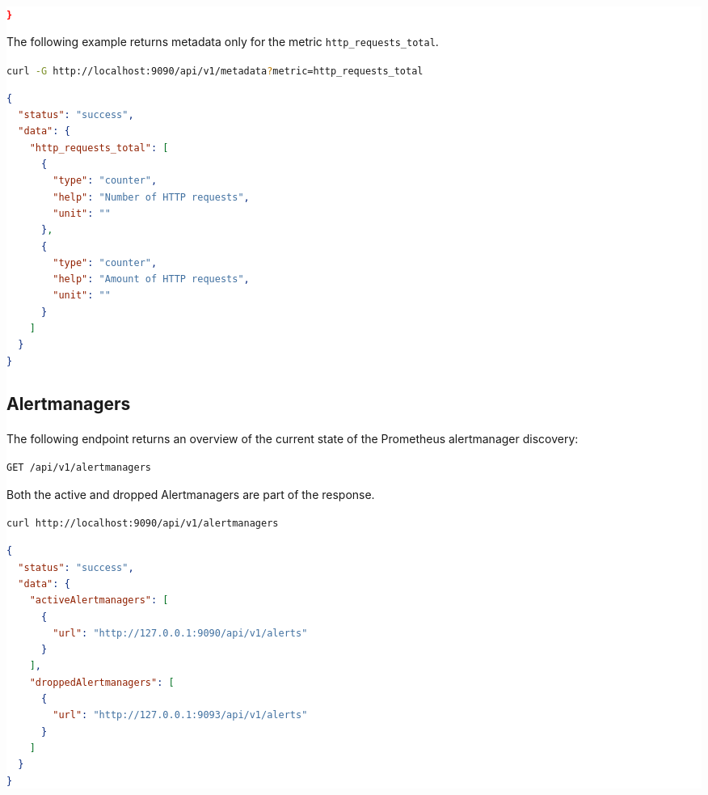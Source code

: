 ```json
}
```

The following example returns metadata only for the metric `http_requests_total`.

```bash
curl -G http://localhost:9090/api/v1/metadata?metric=http_requests_total
```

```json
{
  "status": "success",
  "data": {
    "http_requests_total": [
      {
        "type": "counter",
        "help": "Number of HTTP requests",
        "unit": ""
      },
      {
        "type": "counter",
        "help": "Amount of HTTP requests",
        "unit": ""
      }
    ]
  }
}
```

## Alertmanagers

The following endpoint returns an overview of the current state of the
Prometheus alertmanager discovery:

```
GET /api/v1/alertmanagers
```

Both the active and dropped Alertmanagers are part of the response.

```bash
curl http://localhost:9090/api/v1/alertmanagers
```

```json
{
  "status": "success",
  "data": {
    "activeAlertmanagers": [
      {
        "url": "http://127.0.0.1:9090/api/v1/alerts"
      }
    ],
    "droppedAlertmanagers": [
      {
        "url": "http://127.0.0.1:9093/api/v1/alerts"
      }
    ]
  }
}
```
